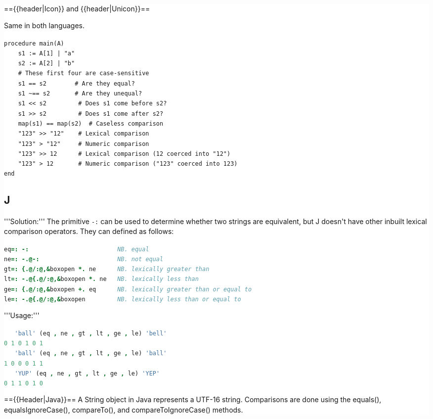 
=={{header|Icon}} and {{header|Unicon}}==

Same in both languages.


```unicon
procedure main(A)
    s1 := A[1] | "a"
    s2 := A[2] | "b"
    # These first four are case-sensitive
    s1 == s2        # Are they equal?
    s1 ~== s2       # Are they unequal?
    s1 << s2         # Does s1 come before s2?
    s1 >> s2         # Does s1 come after s2?
    map(s1) == map(s2)  # Caseless comparison
    "123" >> "12"    # Lexical comparison
    "123" > "12"     # Numeric comparison
    "123" >> 12      # Lexical comparison (12 coerced into "12")
    "123" > 12       # Numeric comparison ("123" coerced into 123)
end
```



## J

'''Solution:'''
The primitive <code>-:</code> can be used to determine whether two strings are equivalent, but J doesn't have other inbuilt lexical comparison operators. They can defined as follows:

```j
eq=: -:                         NB. equal
ne=: -.@-:                      NB. not equal
gt=: {.@/:@,&boxopen *. ne      NB. lexically greater than
lt=: -.@{.@/:@,&boxopen *. ne   NB. lexically less than
ge=: {.@/:@,&boxopen +. eq      NB. lexically greater than or equal to
le=: -.@{.@/:@,&boxopen         NB. lexically less than or equal to
```


'''Usage:'''

```j
   'ball' (eq , ne , gt , lt , ge , le) 'bell'
0 1 0 1 0 1
   'ball' (eq , ne , gt , lt , ge , le) 'ball'
1 0 0 0 1 1
   'YUP' (eq , ne , gt , lt , ge , le) 'YEP'
0 1 1 0 1 0
```


=={{Header|Java}}==
A String object in Java represents a UTF-16 string.
Comparisons are done using the equals(), equalsIgnoreCase(), compareTo(), and compareToIgnoreCase() methods.
